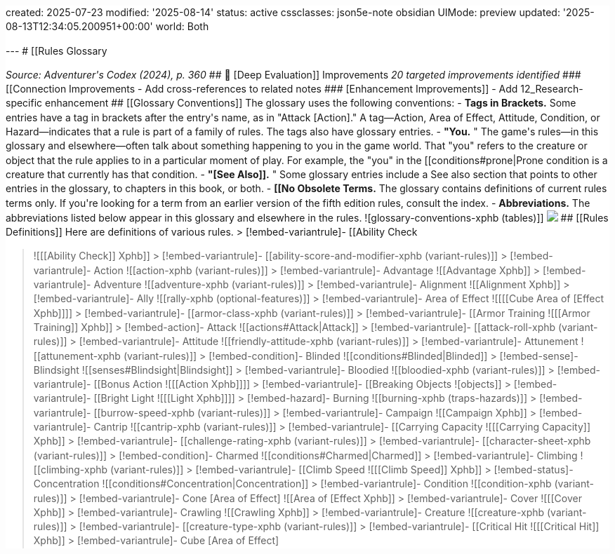 created: 2025-07-23
modified: '2025-08-14'
status: active
cssclasses: json5e-note
obsidian UIMode: preview
updated: '2025-08-13T12:34:05.200951+00:00'
world: Both

--- # [[Rules Glossary

*Source: Adventurer's Codex (2024), p. 360* ## 🔧 [Deep Evaluation]] Improvements *20 targeted improvements identified* ### [[Connection Improvements - Add cross-references to related notes ### [Enhancement Improvements]] - Add 12_Research-specific enhancement ## [[Glossary Conventions]] The glossary uses the following conventions: - **Tags in Brackets.** Some entries have a tag in brackets after the entry's name, as in "Attack [Action]." A tag—Action, Area of Effect, Attitude, Condition, or Hazard—indicates that a rule is part of a family of rules. The tags also have glossary entries. - **"You.** " The game's rules—in this glossary and elsewhere—often talk about something happening to you in the game world. That "you" refers to the creature or object that the rule applies to in a particular moment of play. For example, the "you" in the [[conditions#prone|Prone condition is a creature that currently has that condition. - **"[See Also]].** " Some glossary entries include a See also section that points to other entries in the glossary, to chapters in this book, or both. - **[[No Obsolete Terms.** The glossary contains definitions of current rules terms only. If you're looking for a term from an earlier version of the fifth edition rules, consult the index. - **Abbreviations.** The abbreviations listed below appear in this glossary and elsewhere in the rules. ![glossary-conventions-xphb (tables)]] ![](/03_Mechanics/CLI/books/players-handbook-2024/img/246-12-001-dungeon-border.webp#center) ## [[Rules Definitions]] Here are definitions of various rules. > [!embed-variantrule]- [[Ability Check

> ![[[Ability Check]] Xphb]] > [!embed-variantrule]- [[ability-score-and-modifier-xphb (variant-rules)]] > [!embed-variantrule]- Action
> ![[action-xphb (variant-rules)]] > [!embed-variantrule]- Advantage
> ![[Advantage Xphb]] > [!embed-variantrule]- Adventure
> ![[adventure-xphb (variant-rules)]] > [!embed-variantrule]- Alignment
> ![[Alignment Xphb]] > [!embed-variantrule]- Ally
> ![[rally-xphb (optional-features)]] > [!embed-variantrule]- Area of Effect
> ![[[[Cube Area of [Effect Xphb]]]] > [!embed-variantrule]- [[armor-class-xphb (variant-rules)]] > [!embed-variantrule]- [[Armor Training
> ![[[Armor Training]] Xphb]] > [!embed-action]- Attack
> ![[actions#Attack|Attack]] > [!embed-variantrule]- [[attack-roll-xphb (variant-rules)]] > [!embed-variantrule]- Attitude
> ![[friendly-attitude-xphb (variant-rules)]] > [!embed-variantrule]- Attunement
> ![[attunement-xphb (variant-rules)]] > [!embed-condition]- Blinded
> ![[conditions#Blinded|Blinded]] > [!embed-sense]- Blindsight
> ![[senses#Blindsight|Blindsight]] > [!embed-variantrule]- Bloodied
> ![[bloodied-xphb (variant-rules)]] > [!embed-variantrule]- [[Bonus Action
> ![[[Action Xphb]]]] > [!embed-variantrule]- [[Breaking Objects
> ![objects]] > [!embed-variantrule]- [[Bright Light
> ![[[Light Xphb]]]] > [!embed-hazard]- Burning
> ![[burning-xphb (traps-hazards)]] > [!embed-variantrule]- [[burrow-speed-xphb (variant-rules)]] > [!embed-variantrule]- Campaign
> ![[Campaign Xphb]] > [!embed-variantrule]- Cantrip
> ![[cantrip-xphb (variant-rules)]] > [!embed-variantrule]- [[Carrying Capacity
> ![[[Carrying Capacity]] Xphb]] > [!embed-variantrule]- [[challenge-rating-xphb (variant-rules)]] > [!embed-variantrule]- [[character-sheet-xphb (variant-rules)]] > [!embed-condition]- Charmed
> ![[conditions#Charmed|Charmed]] > [!embed-variantrule]- Climbing
> ![[climbing-xphb (variant-rules)]] > [!embed-variantrule]- [[Climb Speed
> ![[[Climb Speed]] Xphb]] > [!embed-status]- Concentration
> ![[conditions#Concentration|Concentration]] > [!embed-variantrule]- Condition
> ![[condition-xphb (variant-rules)]] > [!embed-variantrule]- Cone [Area of Effect]
> ![[Area of [Effect Xphb]] > [!embed-variantrule]- Cover
> ![[[Cover Xphb]] > [!embed-variantrule]- Crawling
> ![[Crawling Xphb]] > [!embed-variantrule]- Creature
> ![[creature-xphb (variant-rules)]] > [!embed-variantrule]- [[creature-type-xphb (variant-rules)]] > [!embed-variantrule]- [[Critical Hit
> ![[[Critical Hit]] Xphb]] > [!embed-variantrule]- Cube [Area of Effect]